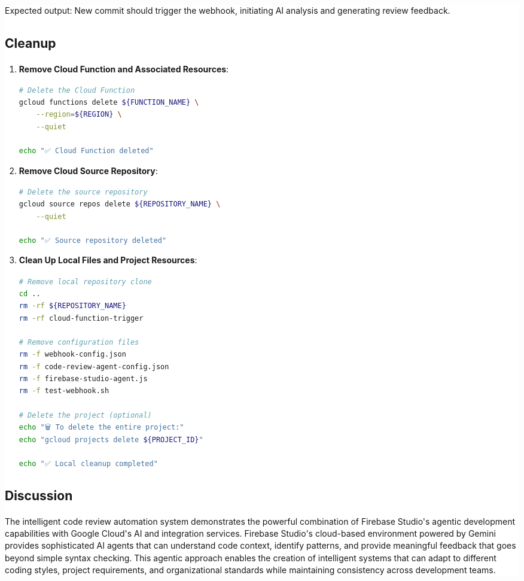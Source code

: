    Expected output: New commit should trigger the webhook, initiating AI analysis and generating review feedback.

## Cleanup

1. **Remove Cloud Function and Associated Resources**:

   ```bash
   # Delete the Cloud Function
   gcloud functions delete ${FUNCTION_NAME} \
       --region=${REGION} \
       --quiet
   
   echo "✅ Cloud Function deleted"
   ```

2. **Remove Cloud Source Repository**:

   ```bash
   # Delete the source repository
   gcloud source repos delete ${REPOSITORY_NAME} \
       --quiet
   
   echo "✅ Source repository deleted"
   ```

3. **Clean Up Local Files and Project Resources**:

   ```bash
   # Remove local repository clone
   cd ..
   rm -rf ${REPOSITORY_NAME}
   rm -rf cloud-function-trigger
   
   # Remove configuration files
   rm -f webhook-config.json
   rm -f code-review-agent-config.json
   rm -f firebase-studio-agent.js
   rm -f test-webhook.sh
   
   # Delete the project (optional)
   echo "🗑️ To delete the entire project:"
   echo "gcloud projects delete ${PROJECT_ID}"
   
   echo "✅ Local cleanup completed"
   ```

## Discussion

The intelligent code review automation system demonstrates the powerful combination of Firebase Studio's agentic development capabilities with Google Cloud's AI and integration services. Firebase Studio's cloud-based environment powered by Gemini provides sophisticated AI agents that can understand code context, identify patterns, and provide meaningful feedback that goes beyond simple syntax checking. This agentic approach enables the creation of intelligent systems that can adapt to different coding styles, project requirements, and organizational standards while maintaining consistency across development teams.
